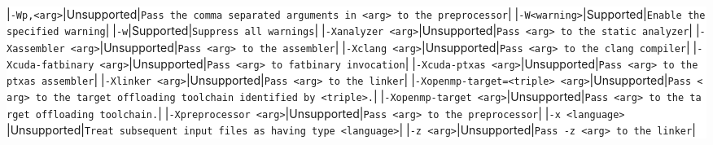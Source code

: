 |`-Wp,<arg>`|Unsupported|`Pass the comma separated arguments in <arg> to the preprocessor`|
|`-W<warning>`|Supported|`Enable the specified warning`|
|`-w`|Supported|`Suppress all warnings`|
|`-Xanalyzer <arg>`|Unsupported|`Pass <arg> to the static analyzer`|
|`-Xassembler <arg>`|Unsupported|`Pass <arg> to the assembler`|
|`-Xclang <arg>`|Unsupported|`Pass <arg> to the clang compiler`|
|`-Xcuda-fatbinary <arg>`|Unsupported|`Pass <arg> to fatbinary invocation`|
|`-Xcuda-ptxas <arg>`|Unsupported|`Pass <arg> to the ptxas assembler`|
|`-Xlinker <arg>`|Unsupported|`Pass <arg> to the linker`|
|`-Xopenmp-target=<triple> <arg>`|Unsupported|`Pass <arg> to the target offloading toolchain identified by <triple>.`|
|`-Xopenmp-target <arg>`|Unsupported|`Pass <arg> to the target offloading toolchain.`|
|`-Xpreprocessor <arg>`|Unsupported|`Pass <arg> to the preprocessor`|
|`-x <language>`|Unsupported|`Treat subsequent input files as having type <language>`|
|`-z <arg>`|Unsupported|`Pass -z <arg> to the linker`|
